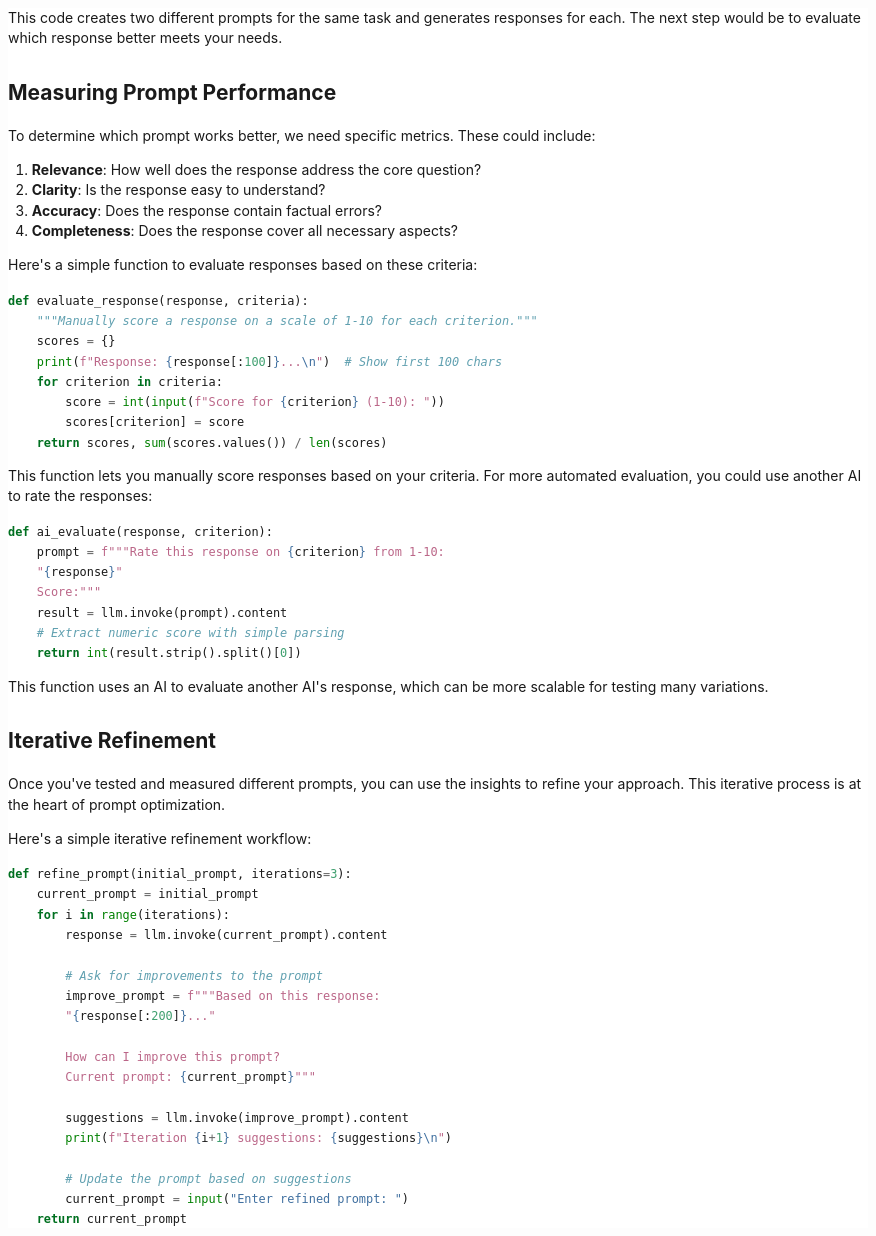 This code creates two different prompts for the same task and generates responses for each. The next step would be to evaluate which response better meets your needs.

## Measuring Prompt Performance

To determine which prompt works better, we need specific metrics. These could include:

1. **Relevance**: How well does the response address the core question?
2. **Clarity**: Is the response easy to understand?
3. **Accuracy**: Does the response contain factual errors?
4. **Completeness**: Does the response cover all necessary aspects?

Here's a simple function to evaluate responses based on these criteria:

```python
def evaluate_response(response, criteria):
    """Manually score a response on a scale of 1-10 for each criterion."""
    scores = {}
    print(f"Response: {response[:100]}...\n")  # Show first 100 chars
    for criterion in criteria:
        score = int(input(f"Score for {criterion} (1-10): "))
        scores[criterion] = score
    return scores, sum(scores.values()) / len(scores)
```

This function lets you manually score responses based on your criteria. For more automated evaluation, you could use another AI to rate the responses:

```python
def ai_evaluate(response, criterion):
    prompt = f"""Rate this response on {criterion} from 1-10:
    "{response}"
    Score:"""
    result = llm.invoke(prompt).content
    # Extract numeric score with simple parsing
    return int(result.strip().split()[0])
```

This function uses an AI to evaluate another AI's response, which can be more scalable for testing many variations.

## Iterative Refinement

Once you've tested and measured different prompts, you can use the insights to refine your approach. This iterative process is at the heart of prompt optimization.

Here's a simple iterative refinement workflow:

```python
def refine_prompt(initial_prompt, iterations=3):
    current_prompt = initial_prompt
    for i in range(iterations):
        response = llm.invoke(current_prompt).content
        
        # Ask for improvements to the prompt
        improve_prompt = f"""Based on this response:
        "{response[:200]}..."
        
        How can I improve this prompt?
        Current prompt: {current_prompt}"""
        
        suggestions = llm.invoke(improve_prompt).content
        print(f"Iteration {i+1} suggestions: {suggestions}\n")
        
        # Update the prompt based on suggestions
        current_prompt = input("Enter refined prompt: ")
    return current_prompt
```